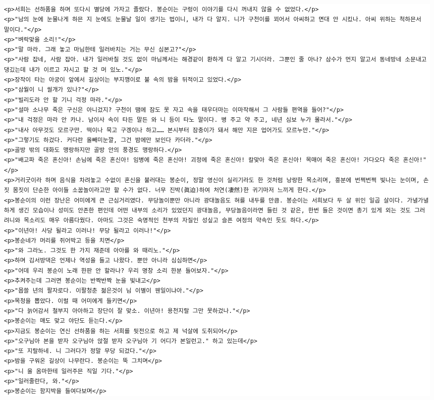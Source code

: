     <p>서희는 선하품을 하며 또다시 별당에 가자고 졸랐다. 봉순이는 구렁이 이야기를 다시 꺼내지 않을 수 없었다.</p>
    <p>"남의 눈에 눈물나게 하믄 지 눈에도 눈물날 일이 생기는 법이니, 내가 다 알지. 니가 구천이를 꾀어서 아씨하고 면대 안 시킸나. 아씨 위하는 척하믄서 말이다."</p>
    <p>"벼락맞을 소리!"</p>
    <p>"말 마라. 그래 놓고 마님한테 일러바치는 거는 무신 심본고?"</p>
    <p>"사람 잡네, 사람 잡아. 내가 일러바칠 것도 없이 마님께서는 해경같이 환하게 다 알고 기시더라. 그뿐인 줄 아나? 삼수가 먼지 알고서 동네방네 소문내고 댕깄는데 내가 이르고 자시고 할 것 머 있노."</p>
    <p>장작이 타는 아궁이 앞에서 길상이는 부지깽이로 불 속의 밤을 뒤적이고 있었다.</p>
    <p>"삼월이 니 씰개가 있나?"</p>
    <p>"빌리도라 안 할 기니 걱정 마라."</p>
    <p>"설마 소나무 죽은 구신은 아니겄지? 구천이 땜에 잠도 못 자고 속을 태우더마는 이마작해서 그 사람들 편역을 들어?"</p>
    <p>"내 걱정은 마라 안 카나. 남이사 속이 타든 말든 와 니 등이 타노 말이다. 병 주고 약 주고, 네년 심보 누가 몰라서."</p>
    <p>"내사 아무것도 모르구만. 떡이나 묵고 구겡이나 하고…… 본시부터 잠충이가 돼서 해만 지믄 업어가도 모르누만."</p>
    <p>"그렇기도 하겄다. 커다란 올빼미눈깔, 그건 밤에만 보인다 카더라."</p>
    <p>골방 밖의 대화도 맹랑하지만 골방 안의 풍경도 맹랑하다.</p>
    <p>"배고파 죽은 혼신아! 손님에 죽은 혼신아! 임병에 죽은 혼신아! 괴정에 죽은 혼신아! 칼맞아 죽은 혼신아! 목매어 죽은 혼신아! 가다오다 죽은 혼신아!"</p>
    <p>거리굿이라 하며 음식을 차려놓고 수없이 혼신을 불러대는 봉순이, 정말 영신이 실리기라도 한 것처럼 낭랑한 목소리며, 흥분에 번쩍번쩍 빛나는 눈이며, 손짓 몸짓이 단순한 아이들 소꿉놀이라고만 할 수가 없다. 너무 진박(眞迫)하여 처연(凄然)한 귀기마저 느끼게 한다.</p>
    <p>봉순이의 이런 장난은 어미에게 큰 근심거리였다. 무당놀이뿐만 아니라 광대놀음도 혀를 내두를 만큼. 봉순이는 서희보다 두 살 위인 일곱 살이다. 가녈가녈하게 생긴 모습이나 성미도 안존한 편인데 어떤 내부의 소리가 있었던지 광대놀음, 무당놀음이라면 들린 것 같은, 한번 들은 것이면 총기 있게 외는 것도 그러려니와 목소리도 매우 아름다웠다. 아마도 그것은 숙명적인 천부의 자질인 성싶고 슬픈 여정의 약속인 듯도 하다.</p>
    <p>"이년아! 사당 될라고 이러나! 무당 될라고 이러나!"</p>
    <p>봉순네가 머리를 쥐어박고 등을 치면</p>
    <p>"와 그라노. 그것도 한 가지 재준데 아아를 와 때리노."</p>
    <p>하며 김서방댁은 언제나 역성을 들고 나왔다. 뿐만 아니라 심심하면</p>
    <p>"어데 우리 봉순이 노래 한판 안 할라나? 우리 명창 소리 한분 들어보자."</p>
    <p>추켜주는데 그러면 봉순이는 반짝반짝 눈을 빛내고</p>
    <p>"몹쓸 년의 팔자로다. 이팔청춘 젊은것이 님 이별이 웬일이냐아."</p>
    <p>목청을 뽑았다. 이럴 때 어미에게 들키면</p>
    <p>"다 늙어감서 철부지 아아하고 장단이 잘 맞소. 이년아! 용천지랄 그만 못하겄나."</p>
    <p>봉순이는 매도 맞고 야단도 듣는다.</p>
    <p>지금도 봉순이는 연신 선하품을 하는 서희를 뒷전으로 하고 제 넉살에 도취되어</p>
    <p>"오구님아 본을 받자 오구님아 앉절 받자 오구님아 기 어디가 본일런고." 하고 있는데</p>
    <p>"또 지랄하네. 니 그러다가 정말 무당 되겄다."</p>
    <p>밤을 구워온 길상이 나무란다. 봉순이는 뚝 그치며</p>
    <p>"니 울 옴마한테 일러주믄 직일 기다."</p>
    <p>"일러줄란다, 와."</p>
    <p>봉순이는 함지박을 들여다보며</p>
